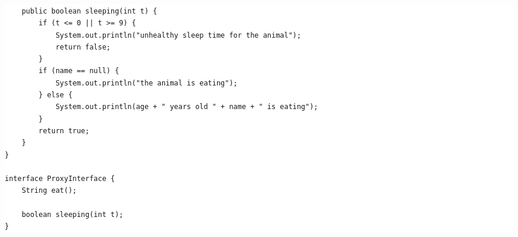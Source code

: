 ```
    public boolean sleeping(int t) {
        if (t <= 0 || t >= 9) {
            System.out.println("unhealthy sleep time for the animal");
            return false;
        }
        if (name == null) {
            System.out.println("the animal is eating");
        } else {
            System.out.println(age + " years old " + name + " is eating");
        }
        return true;
    }
}

interface ProxyInterface {
    String eat();

    boolean sleeping(int t);
}
```